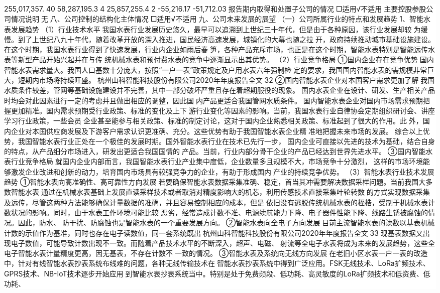 255,017,357.
40
58,287,195.3
4
25,857,255.4
2
-55,216.17
-51,712.03
报告期内取得和处置子公司的情况
□适用√不适用
主要控股参股公司情况说明
无
八、公司控制的结构化主体情况
□适用√不适用
九、公司未来发展的展望
（一）公司所属行业的特点和发展趋势
1、智能水表发展趋势
（1）行业技术水平
我国水表行业发展历史悠久，最早可以追溯到上世纪三十年代，但是由于各种原因，该行业发展却较
为缓慢。到了上世纪八九十年代，随着改革开放的深入推进，国民经济高速发展，城镇化的大幕也随之拉
开，政府持续推动城市基础设施建设。在这个时期，我国水表行业得到了快速发展，行业内企业如雨后春
笋，各种产品充斥市场，也正是在这个时期，智能水表特别是智能远传水表等新型产品开始兴起并在与传
统机械水表和预付费水表的竞争中逐渐显示出其优势。
（2）行业竞争格局
①国内企业存在竞争优势
国内智能水表需求量大。我国人口基数十分庞大，按照“一户一表”政策规定及户用水表六年强制检
定的要求，我国国内智能水表的需规模非常巨大，短期内市场将持续旺盛。
杭州山科智能科技股份有限公司2020年年度报告全文
32
②国内智能水表企业对本国客户需求更加了解
我国水质条件较差，管网等基础设施建设并不完善，其中一部分破坏严重且存在着超期服役的现象。
国内水表企业在设计、研发、生产相关产品时均会对此因素进行一定的考虑并且做出相应的调整，因此国
内产品更适合我国管网水质条件。
国内智能水表企业对国内市场需求预期把握更加精准。国内需求预期受行业政策、标准的变化及上下
游行业变化等因素的影响。当前，我国水表行业自律协会定期组织研讨会、讲座学习行业政策，一些会员
企业甚至能参与相关政策、标准的制定讨论，这对于国内企业熟悉相关政策、标准起到了很大的作用。此
外，国内企业对本国供应商发展及下游客户需求认识更准确、充分。这些优势有助于我国智能水表企业精
准地把握未来市场的发展。
综合以上优势，我国智能水表行业正处在一个极佳的发展时期。国外智能水表行业在技术已先行一步，
国内企业可直接以先进的技术为基础，结合自身的特点，从产品细分市场进入，研发出更适合我国国情的
产品。当前，行业内部分骨干企业的产品已经达到世界先进水平。
③国内智能水表行业竞争格局
就国内企业内部而言，我国智能水表行业产业集中度低，企业数量多且规模不大，市场竞争十分激烈，
这样的市场环境能够激发企业改进和创新的动力，培育国内市场具有较强竞争力的企业，有助于形成国内
产业的持续竞争优势。
（3）智能水表行业技术发展趋势
①智能水表向高准确性、高可靠性方向发展
若要确保智能水表数据采集准确、稳定，首当其冲需要解决数据采样问题。当前我国大多数智能水表
通过在机械水表基础上发展直读采样技术或者取消对精度影响大的机芯，利用传感技术直接采集叶轮转数
的方式实现数据采集及远传，尽管这两种方法能够确保计量数据的准确，并且容易控制相应的成本，但是
依旧没有逃脱传统机械水表的桎梏，受制于机械水表计数状况的影响。同时，由于水表工作环境可能比较
恶劣，经常造成计数不准、电源续航能力下降、电子器件性能下降、线路生锈被腐蚀的情况。因此，防水、
防干扰、防腐蚀也是智能水表的一个重要发展方向。
②智能水表向全电子方向发展
目前主流智能水表的读数以基表机械计数的示值作为基准，同时也存在电子读数值，同一套系统既出
杭州山科智能科技股份有限公司2020年年度报告全文
33
现基表数据又出现电子数值，可能导致计数出现不一致。而随着产品技术水平的不断深入，超声、电磁、
射流等全电子水表将成为未来的发展趋势，这些全电子智能水表计量精度更高，因无基表，不存在计数不
一致的情况。
③智能水表及系统向无线方向发展
在老旧小区水表一户一表的改造中，针对有线智能水表抄表系统布线难的问题，各种无线传输技术在
智能水表抄表系统中得到广泛应用。FSK无线技术、LoRa扩频技术、GPRS技术、NB-IoT技术逐步开始应用
到智能水表抄表系统当中。特别是处于免费频段、低功耗、高灵敏度的LoRa扩频技术和低资费、低功耗、